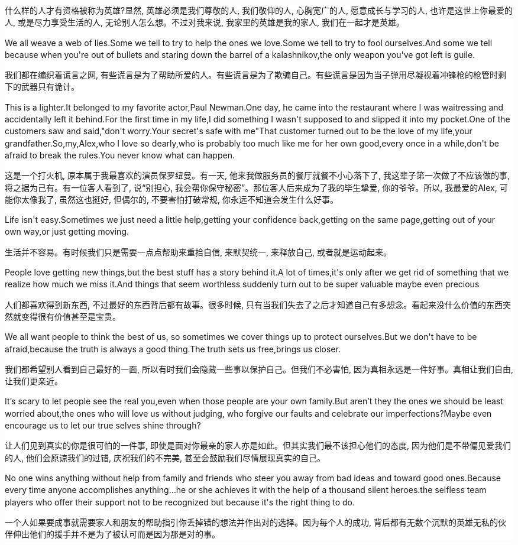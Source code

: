 什么样的人才有资格被称为英雄?显然, 英雄必须是我们尊敬的人, 我们敬仰的人, 心胸宽广的人, 愿意成长与学习的人, 也许是这世上你最爱的人, 或是尽力享受生活的人, 无论别人怎么想。不过对我来说, 我家里的英雄是我的家人, 我们在一起才是英雄。 



We all weave a web of lies.Some we tell to try to help the ones we love.Some we tell to try to fool ourselves.And some we tell because when you're out of bullets and staring down the barrel of a kalashnikov,the only weapon you've got left is guile.

我们都在编织着谎言之网, 有些谎言是为了帮助所爱的人。有些谎言是为了欺骗自己。有些谎言是因为当子弹用尽凝视着冲锋枪的枪管时剩下的武器只有诡计。 



This is a lighter.It belonged to my favorite actor,Paul Newman.One day, he came into the restaurant where I was waitressing and accidentally left it behind.For the first time in my life,I did something I wasn't supposed to and slipped it into my pocket.One of the customers saw and said,"don't worry.Your secret's safe with me"That customer turned out to be the love of my life,your grandfather.So,my,Alex,who I love so dearly,who is probably too much like me for her own good,every once in a while,don't be afraid to break the rules.You never know what can happen.

这是一个打火机, 原本属于我最喜欢的演员保罗纽曼。有一天, 他来我做服务员的餐厅就餐不小心落下了, 我这辈子第一次做了不应该做的事, 将之据为己有。有一位客人看到了, 说“别担心, 我会帮你保守秘密”。那位客人后来成为了我的毕生挚爱, 你的爷爷。所以, 我最爱的Alex, 可能你太像我了, 虽然这也挺好, 但偶尔的, 不要害怕打破常规, 你永远不知道会发生什么好事。



Life isn't easy.Sometimes we just need a little help,getting your confidence back,getting on the same page,getting out of your own way,or just getting moving.

生活并不容易。有时候我们只是需要一点点帮助来重拾自信, 来默契统一, 来释放自己, 或者就是运动起来。



People love getting new things,but the best stuff has a story behind it.A lot of times,it's only after we get rid of something that we realize how much we miss it.And things that seem worthless suddenly turn out to be super valuable maybe even precious

人们都喜欢得到新东西, 不过最好的东西背后都有故事。很多时候, 只有当我们失去了之后才知道自己有多想念。看起来没什么价值的东西突然就变得很有价值甚至是宝贵。



We all want people to think the best of us, so sometimes we cover things up to protect ourselves.But we don't have to be afraid,because the truth is always a good thing.The truth sets us free,brings us closer.

我们都希望别人看到自己最好的一面, 所以有时我们会隐藏一些事以保护自己。但我们不必害怕, 因为真相永远是一件好事。真相让我们自由, 让我们更亲近。



It’s scary to let people see the real you,even when those people are your own family.But aren’t they the ones we should be least worried about,the ones who will love us without judging, who forgive our faults and celebrate our imperfections?Maybe even encourage us to let our true selves shine through?

让人们见到真实的你是很可怕的一件事, 即使是面对你最亲的家人亦是如此。但其实我们最不该担心他们的态度, 因为他们是不带偏见爱我们的人, 他们会原谅我们的过错, 庆祝我们的不完美, 甚至会鼓励我们尽情展现真实的自己。



No one wins anything without help from family and friends who steer you away from bad ideas and toward good ones.Because every time anyone accomplishes anything…he or she achieves it with the help of a thousand silent heroes.the selfless team players who offer their support not to be recognized but because it's the right thing to do.

一个人如果要成事就需要家人和朋友的帮助指引你丢掉错的想法并作出对的选择。因为每个人的成功, 背后都有无数个沉默的英雄无私的伙伴伸出他们的援手并不是为了被认可而是因为那是对的事。
